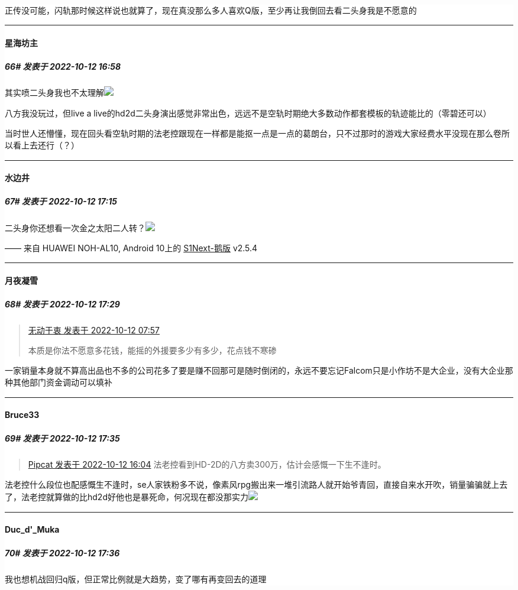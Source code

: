 正传没可能，闪轨那时候这样说也就算了，现在真没那么多人喜欢Q版，至少再让我倒回去看二头身我是不愿意的



*****

####  星海坊主  
##### 66#       发表于 2022-10-12 16:58

其实喷二头身我也不太理解<img src="https://static.saraba1st.com/image/smiley/face2017/068.png" referrerpolicy="no-referrer">

八方我没玩过，但live a live的hd2d二头身演出感觉非常出色，远远不是空轨时期绝大多数动作都套模板的轨迹能比的（零碧还可以）

当时世人还懵懂，现在回头看空轨时期的法老控跟现在一样都是能抠一点是一点的葛朗台，只不过那时的游戏大家经费水平没现在那么卷所以看上去还行（？）



*****

####  水边井  
##### 67#       发表于 2022-10-12 17:15

二头身你还想看一次金之太阳二人转？<img src="https://static.saraba1st.com/image/smiley/face2017/001.png" referrerpolicy="no-referrer">

—— 来自 HUAWEI NOH-AL10, Android 10上的 [S1Next-鹅版](https://github.com/ykrank/S1-Next/releases) v2.5.4



*****

####  月夜凝雪  
##### 68#       发表于 2022-10-12 17:29

<blockquote><a href="httphttps://bbs.saraba1st.com/2b/forum.php?mod=redirect&amp;goto=findpost&amp;pid=57870550&amp;ptid=2099118" target="_blank">无动于衷 发表于 2022-10-12 07:57</a>

本质是你法不愿意多花钱，能摇的外援要多少有多少，花点钱不寒碜</blockquote>
一家销量本身就不算高出品也不多的公司花多了要是赚不回那可是随时倒闭的，永远不要忘记Falcom只是小作坊不是大企业，没有大企业那种其他部门资金调动可以填补



*****

####  Bruce33  
##### 69#       发表于 2022-10-12 17:35

<blockquote><a href="httphttps://bbs.saraba1st.com/2b/forum.php?mod=redirect&amp;goto=findpost&amp;pid=57876528&amp;ptid=2099118" target="_blank">Pipcat 发表于 2022-10-12 16:04</a>
 法老控看到HD-2D的八方卖300万，估计会感慨一下生不逢时。</blockquote>
法老控什么段位也配感慨生不逢时，se人家铁粉多不说，像素风rpg搬出来一堆引流路人就开始爷青回，直接自来水开吹，销量骗骗就上去了，法老控就算做的比hd2d好他也是暴死命，何况现在都没那实力<img src="https://static.saraba1st.com/image/smiley/face2017/067.png" referrerpolicy="no-referrer">

*****

####  Duc_d'_Muka  
##### 70#       发表于 2022-10-12 17:36

我也想机战回归q版，但正常比例就是大趋势，变了哪有再变回去的道理
